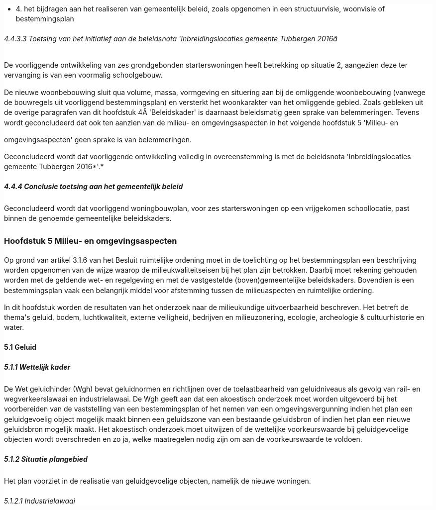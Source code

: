 * 4\. het bijdragen aan het realiseren van gemeentelijk beleid, zoals opgenomen in een structuurvisie, woonvisie of bestemmingsplan

###### 4\.4\.3\.3 Toetsing van het initiatief aan de beleidsnota 'Inbreidingslocaties gemeente Tubbergen 2016â

De voorliggende ontwikkeling van zes grondgebonden starterswoningen heeft betrekking op situatie 2, aangezien deze ter vervanging is van een voormalig schoolgebouw.

De nieuwe woonbebouwing sluit qua volume, massa, vormgeving en situering aan bij de omliggende woonbebouwing (vanwege de bouwregels uit voorliggend bestemmingsplan) en versterkt het woonkarakter van het omliggende gebied. Zoals gebleken uit de overige paragrafen van dit hoofdstuk 4Â 'Beleidskader' is daarnaast beleidsmatig geen sprake van belemmeringen. Tevens wordt geconcludeerd dat ook ten aanzien van de milieu\- en omgevingsaspecten in het volgende hoofdstuk 5 'Milieu\- en

omgevingsaspecten' geen sprake is van belemmeringen.

Geconcludeerd wordt dat voorliggende ontwikkeling volledig in overeenstemming is met de beleidsnota 'Inbreidingslocaties gemeente Tubbergen 2016*'.*

##### 4\.4\.4 Conclusie toetsing aan het gemeentelijk beleid

Geconcludeerd wordt dat voorliggend woningbouwplan, voor zes starterswoningen op een vrijgekomen schoollocatie, past binnen de genoemde gemeentelijke beleidskaders.

### Hoofdstuk 5 Milieu\- en omgevingsaspecten

Op grond van artikel 3\.1\.6 van het Besluit ruimtelijke ordening moet in de toelichting op het bestemmingsplan een beschrijving worden opgenomen van de wijze waarop de milieukwaliteitseisen bij het plan zijn betrokken. Daarbij moet rekening gehouden worden met de geldende wet\- en regelgeving en met de vastgestelde (boven)gemeentelijke beleidskaders. Bovendien is een bestemmingsplan vaak een belangrijk middel voor afstemming tussen de milieuaspecten en ruimtelijke ordening.

In dit hoofdstuk worden de resultaten van het onderzoek naar de milieukundige uitvoerbaarheid beschreven. Het betreft de thema's geluid, bodem, luchtkwaliteit, externe veiligheid, bedrijven en milieuzonering, ecologie, archeologie \& cultuurhistorie en water.

#### 5\.1 Geluid

##### 5\.1\.1 Wettelijk kader

De Wet geluidhinder (Wgh) bevat geluidnormen en richtlijnen over de toelaatbaarheid van geluidniveaus als gevolg van rail\- en wegverkeerslawaai en industrielawaai. De Wgh geeft aan dat een akoestisch onderzoek moet worden uitgevoerd bij het voorbereiden van de vaststelling van een bestemmingsplan of het nemen van een omgevingsvergunning indien het plan een geluidgevoelig object mogelijk maakt binnen een geluidszone van een bestaande geluidsbron of indien het plan een nieuwe geluidsbron mogelijk maakt. Het akoestisch onderzoek moet uitwijzen of de wettelijke voorkeurswaarde bij geluidgevoelige objecten wordt overschreden en zo ja, welke maatregelen nodig zijn om aan de voorkeurswaarde te voldoen.

##### 5\.1\.2 Situatie plangebied

Het plan voorziet in de realisatie van geluidgevoelige objecten, namelijk de nieuwe woningen.

###### 5\.1\.2\.1 Industrielawaai
